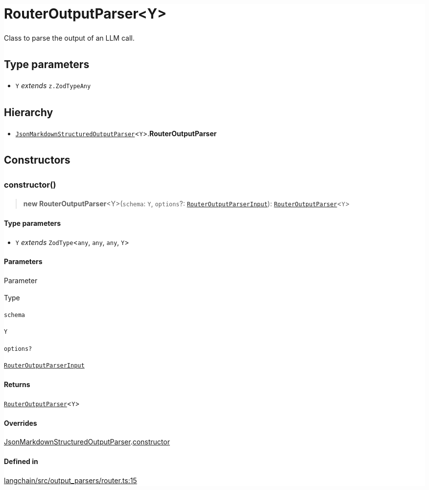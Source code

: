 RouterOutputParser<Y\>
======================

Class to parse the output of an LLM call.

Type parameters[](#type-parameters "Direct link to Type parameters")
---------------------------------------------------------------------

*   `Y` _extends_ `z.ZodTypeAny`

Hierarchy[](#hierarchy "Direct link to Hierarchy")
---------------------------------------------------

*   [`JsonMarkdownStructuredOutputParser`](/docs/api/output_parsers/classes/JsonMarkdownStructuredOutputParser)<`Y`\>.**RouterOutputParser**

Constructors[](#constructors "Direct link to Constructors")
------------------------------------------------------------

### constructor()[](#constructor "Direct link to constructor()")

> **new RouterOutputParser**<Y\>(`schema`: `Y`, `options`?: [`RouterOutputParserInput`](/docs/api/output_parsers/types/RouterOutputParserInput)): [`RouterOutputParser`](/docs/api/output_parsers/classes/RouterOutputParser)<`Y`\>

#### Type parameters[](#type-parameters-1 "Direct link to Type parameters")

*   `Y` _extends_ `ZodType`<`any`, `any`, `any`, `Y`\>

#### Parameters[](#parameters "Direct link to Parameters")

Parameter

Type

`schema`

`Y`

`options?`

[`RouterOutputParserInput`](/docs/api/output_parsers/types/RouterOutputParserInput)

#### Returns[](#returns "Direct link to Returns")

[`RouterOutputParser`](/docs/api/output_parsers/classes/RouterOutputParser)<`Y`\>

#### Overrides[](#overrides "Direct link to Overrides")

[JsonMarkdownStructuredOutputParser](/docs/api/output_parsers/classes/JsonMarkdownStructuredOutputParser).[constructor](/docs/api/output_parsers/classes/JsonMarkdownStructuredOutputParser#constructor)

#### Defined in[](#defined-in "Direct link to Defined in")

[langchain/src/output\_parsers/router.ts:15](https://github.com/hwchase17/langchainjs/blob/1c1274d/langchain/src/output_parsers/router.ts#L15)
